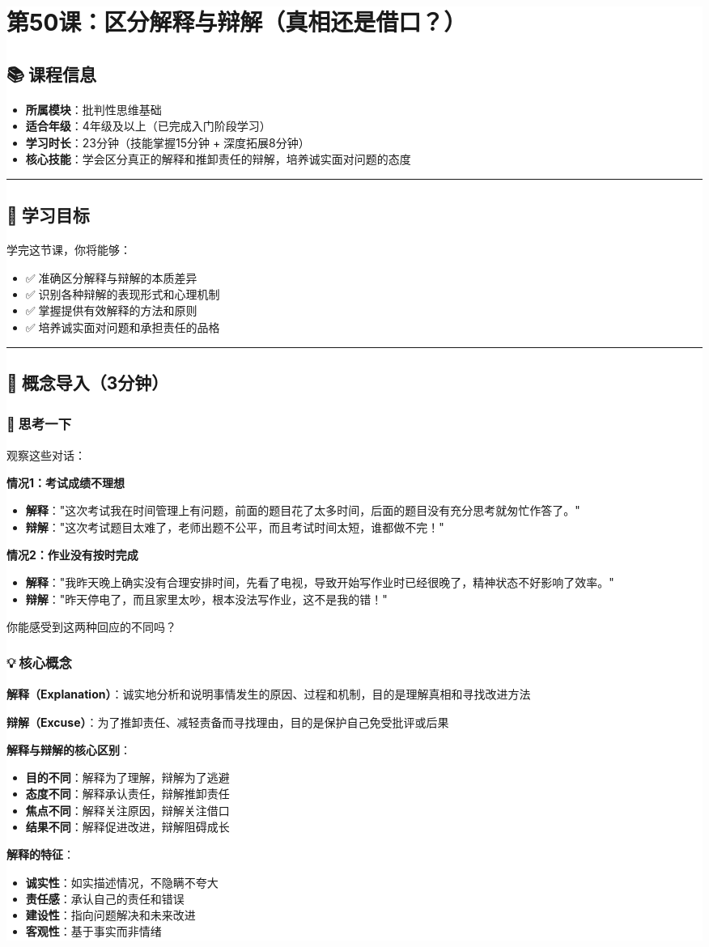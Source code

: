 # 第50课：区分解释与辩解（真相还是借口？）

## 📚 课程信息
- **所属模块**：批判性思维基础
- **适合年级**：4年级及以上（已完成入门阶段学习）
- **学习时长**：23分钟（技能掌握15分钟 + 深度拓展8分钟）
- **核心技能**：学会区分真正的解释和推卸责任的辩解，培养诚实面对问题的态度

---

## 🎯 学习目标

学完这节课，你将能够：
- ✅ 准确区分解释与辩解的本质差异
- ✅ 识别各种辩解的表现形式和心理机制
- ✅ 掌握提供有效解释的方法和原则
- ✅ 培养诚实面对问题和承担责任的品格

---

## 📖 概念导入（3分钟）

### 🤔 思考一下

观察这些对话：

**情况1：考试成绩不理想**
- **解释**："这次考试我在时间管理上有问题，前面的题目花了太多时间，后面的题目没有充分思考就匆忙作答了。"
- **辩解**："这次考试题目太难了，老师出题不公平，而且考试时间太短，谁都做不完！"

**情况2：作业没有按时完成**
- **解释**："我昨天晚上确实没有合理安排时间，先看了电视，导致开始写作业时已经很晚了，精神状态不好影响了效率。"
- **辩解**："昨天停电了，而且家里太吵，根本没法写作业，这不是我的错！"

你能感受到这两种回应的不同吗？

### 💡 核心概念

**解释（Explanation）**：诚实地分析和说明事情发生的原因、过程和机制，目的是理解真相和寻找改进方法

**辩解（Excuse）**：为了推卸责任、减轻责备而寻找理由，目的是保护自己免受批评或后果

**解释与辩解的核心区别**：
- **目的不同**：解释为了理解，辩解为了逃避
- **态度不同**：解释承认责任，辩解推卸责任
- **焦点不同**：解释关注原因，辩解关注借口
- **结果不同**：解释促进改进，辩解阻碍成长

**解释的特征**：
- **诚实性**：如实描述情况，不隐瞒不夸大
- **责任感**：承认自己的责任和错误
- **建设性**：指向问题解决和未来改进
- **客观性**：基于事实而非情绪
